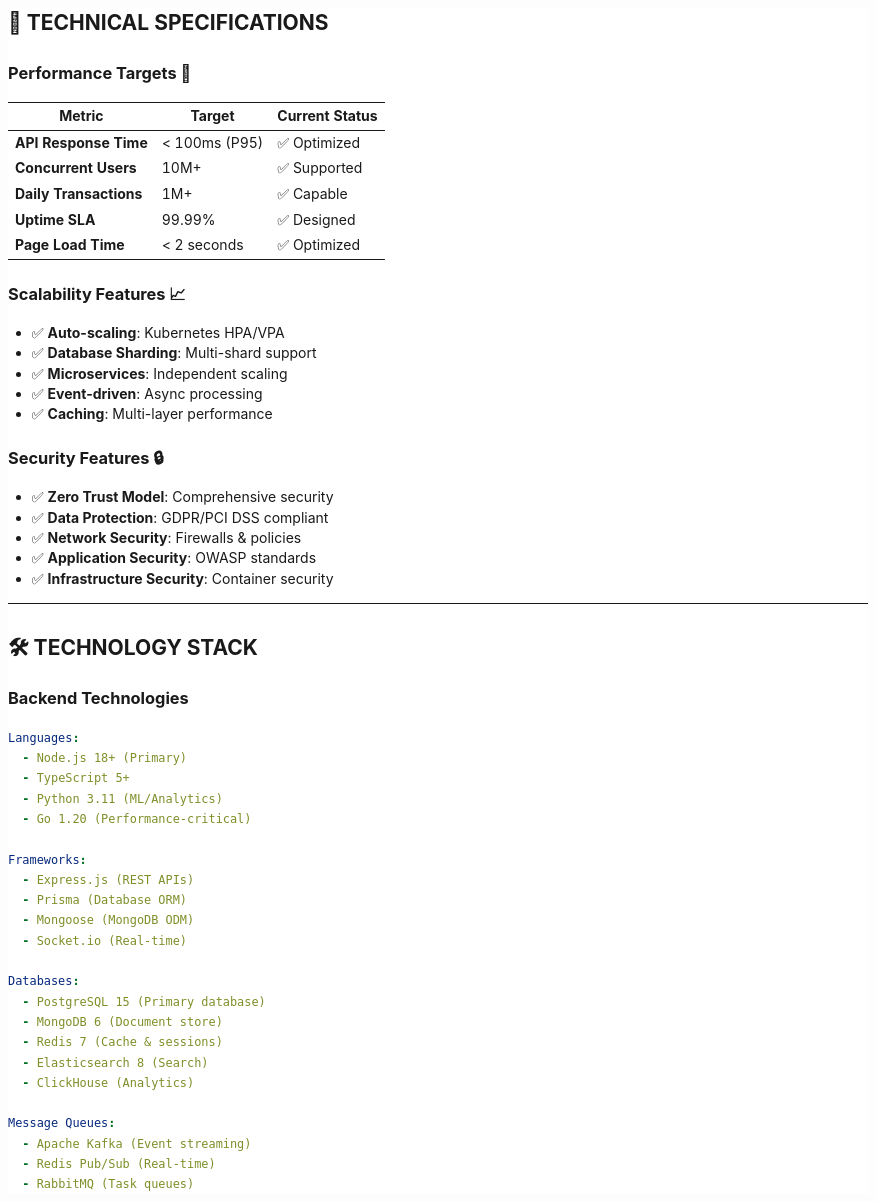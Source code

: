 ## 🎯 **TECHNICAL SPECIFICATIONS**

### **Performance Targets** 🎯

| Metric                 | Target        | Current Status |
| ---------------------- | ------------- | -------------- |
| **API Response Time**  | < 100ms (P95) | ✅ Optimized   |
| **Concurrent Users**   | 10M+          | ✅ Supported   |
| **Daily Transactions** | 1M+           | ✅ Capable     |
| **Uptime SLA**         | 99.99%        | ✅ Designed    |
| **Page Load Time**     | < 2 seconds   | ✅ Optimized   |

### **Scalability Features** 📈

- ✅ **Auto-scaling**: Kubernetes HPA/VPA
- ✅ **Database Sharding**: Multi-shard support
- ✅ **Microservices**: Independent scaling
- ✅ **Event-driven**: Async processing
- ✅ **Caching**: Multi-layer performance

### **Security Features** 🔒

- ✅ **Zero Trust Model**: Comprehensive security
- ✅ **Data Protection**: GDPR/PCI DSS compliant
- ✅ **Network Security**: Firewalls & policies
- ✅ **Application Security**: OWASP standards
- ✅ **Infrastructure Security**: Container security

---

## 🛠️ **TECHNOLOGY STACK**

### **Backend Technologies**

```yaml
Languages:
  - Node.js 18+ (Primary)
  - TypeScript 5+
  - Python 3.11 (ML/Analytics)
  - Go 1.20 (Performance-critical)

Frameworks:
  - Express.js (REST APIs)
  - Prisma (Database ORM)
  - Mongoose (MongoDB ODM)
  - Socket.io (Real-time)

Databases:
  - PostgreSQL 15 (Primary database)
  - MongoDB 6 (Document store)
  - Redis 7 (Cache & sessions)
  - Elasticsearch 8 (Search)
  - ClickHouse (Analytics)

Message Queues:
  - Apache Kafka (Event streaming)
  - Redis Pub/Sub (Real-time)
  - RabbitMQ (Task queues)
```
